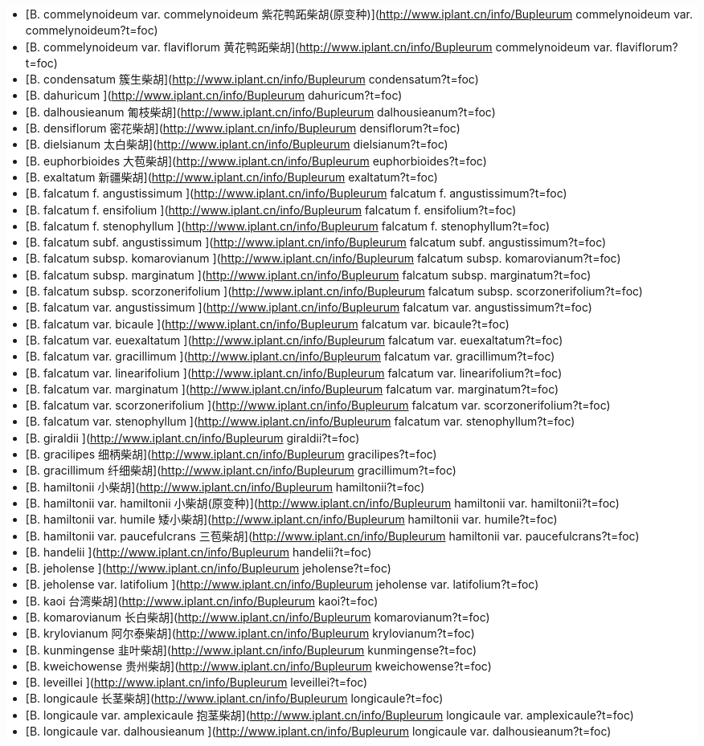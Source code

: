 * [B.  commelynoideum var. commelynoideum  紫花鸭跖柴胡(原变种)](http://www.iplant.cn/info/Bupleurum commelynoideum var. commelynoideum?t=foc)
* [B.  commelynoideum var. flaviflorum  黄花鸭跖柴胡](http://www.iplant.cn/info/Bupleurum commelynoideum var. flaviflorum?t=foc)
* [B.  condensatum  簇生柴胡](http://www.iplant.cn/info/Bupleurum condensatum?t=foc)
* [B.  dahuricum  ](http://www.iplant.cn/info/Bupleurum dahuricum?t=foc)
* [B.  dalhousieanum  匍枝柴胡](http://www.iplant.cn/info/Bupleurum dalhousieanum?t=foc)
* [B.  densiflorum  密花柴胡](http://www.iplant.cn/info/Bupleurum densiflorum?t=foc)
* [B.  dielsianum  太白柴胡](http://www.iplant.cn/info/Bupleurum dielsianum?t=foc)
* [B.  euphorbioides  大苞柴胡](http://www.iplant.cn/info/Bupleurum euphorbioides?t=foc)
* [B.  exaltatum  新疆柴胡](http://www.iplant.cn/info/Bupleurum exaltatum?t=foc)
* [B.  falcatum f. angustissimum  ](http://www.iplant.cn/info/Bupleurum falcatum f. angustissimum?t=foc)
* [B.  falcatum f. ensifolium  ](http://www.iplant.cn/info/Bupleurum falcatum f. ensifolium?t=foc)
* [B.  falcatum f. stenophyllum  ](http://www.iplant.cn/info/Bupleurum falcatum f. stenophyllum?t=foc)
* [B.  falcatum subf. angustissimum  ](http://www.iplant.cn/info/Bupleurum falcatum subf. angustissimum?t=foc)
* [B.  falcatum subsp. komarovianum  ](http://www.iplant.cn/info/Bupleurum falcatum subsp. komarovianum?t=foc)
* [B.  falcatum subsp. marginatum  ](http://www.iplant.cn/info/Bupleurum falcatum subsp. marginatum?t=foc)
* [B.  falcatum subsp. scorzonerifolium  ](http://www.iplant.cn/info/Bupleurum falcatum subsp. scorzonerifolium?t=foc)
* [B.  falcatum var. angustissimum  ](http://www.iplant.cn/info/Bupleurum falcatum var. angustissimum?t=foc)
* [B.  falcatum var. bicaule  ](http://www.iplant.cn/info/Bupleurum falcatum var. bicaule?t=foc)
* [B.  falcatum var. euexaltatum  ](http://www.iplant.cn/info/Bupleurum falcatum var. euexaltatum?t=foc)
* [B.  falcatum var. gracillimum  ](http://www.iplant.cn/info/Bupleurum falcatum var. gracillimum?t=foc)
* [B.  falcatum var. linearifolium  ](http://www.iplant.cn/info/Bupleurum falcatum var. linearifolium?t=foc)
* [B.  falcatum var. marginatum  ](http://www.iplant.cn/info/Bupleurum falcatum var. marginatum?t=foc)
* [B.  falcatum var. scorzonerifolium  ](http://www.iplant.cn/info/Bupleurum falcatum var. scorzonerifolium?t=foc)
* [B.  falcatum var. stenophyllum  ](http://www.iplant.cn/info/Bupleurum falcatum var. stenophyllum?t=foc)
* [B.  giraldii  ](http://www.iplant.cn/info/Bupleurum giraldii?t=foc)
* [B.  gracilipes  细柄柴胡](http://www.iplant.cn/info/Bupleurum gracilipes?t=foc)
* [B.  gracillimum  纤细柴胡](http://www.iplant.cn/info/Bupleurum gracillimum?t=foc)
* [B.  hamiltonii  小柴胡](http://www.iplant.cn/info/Bupleurum hamiltonii?t=foc)
* [B.  hamiltonii var. hamiltonii  小柴胡(原变种)](http://www.iplant.cn/info/Bupleurum hamiltonii var. hamiltonii?t=foc)
* [B.  hamiltonii var. humile  矮小柴胡](http://www.iplant.cn/info/Bupleurum hamiltonii var. humile?t=foc)
* [B.  hamiltonii var. paucefulcrans  三苞柴胡](http://www.iplant.cn/info/Bupleurum hamiltonii var. paucefulcrans?t=foc)
* [B.  handelii  ](http://www.iplant.cn/info/Bupleurum handelii?t=foc)
* [B.  jeholense  ](http://www.iplant.cn/info/Bupleurum jeholense?t=foc)
* [B.  jeholense var. latifolium  ](http://www.iplant.cn/info/Bupleurum jeholense var. latifolium?t=foc)
* [B.  kaoi  台湾柴胡](http://www.iplant.cn/info/Bupleurum kaoi?t=foc)
* [B.  komarovianum  长白柴胡](http://www.iplant.cn/info/Bupleurum komarovianum?t=foc)
* [B.  krylovianum  阿尔泰柴胡](http://www.iplant.cn/info/Bupleurum krylovianum?t=foc)
* [B.  kunmingense  韭叶柴胡](http://www.iplant.cn/info/Bupleurum kunmingense?t=foc)
* [B.  kweichowense  贵州柴胡](http://www.iplant.cn/info/Bupleurum kweichowense?t=foc)
* [B.  leveillei  ](http://www.iplant.cn/info/Bupleurum leveillei?t=foc)
* [B.  longicaule  长茎柴胡](http://www.iplant.cn/info/Bupleurum longicaule?t=foc)
* [B.  longicaule var. amplexicaule  抱茎柴胡](http://www.iplant.cn/info/Bupleurum longicaule var. amplexicaule?t=foc)
* [B.  longicaule var. dalhousieanum  ](http://www.iplant.cn/info/Bupleurum longicaule var. dalhousieanum?t=foc)